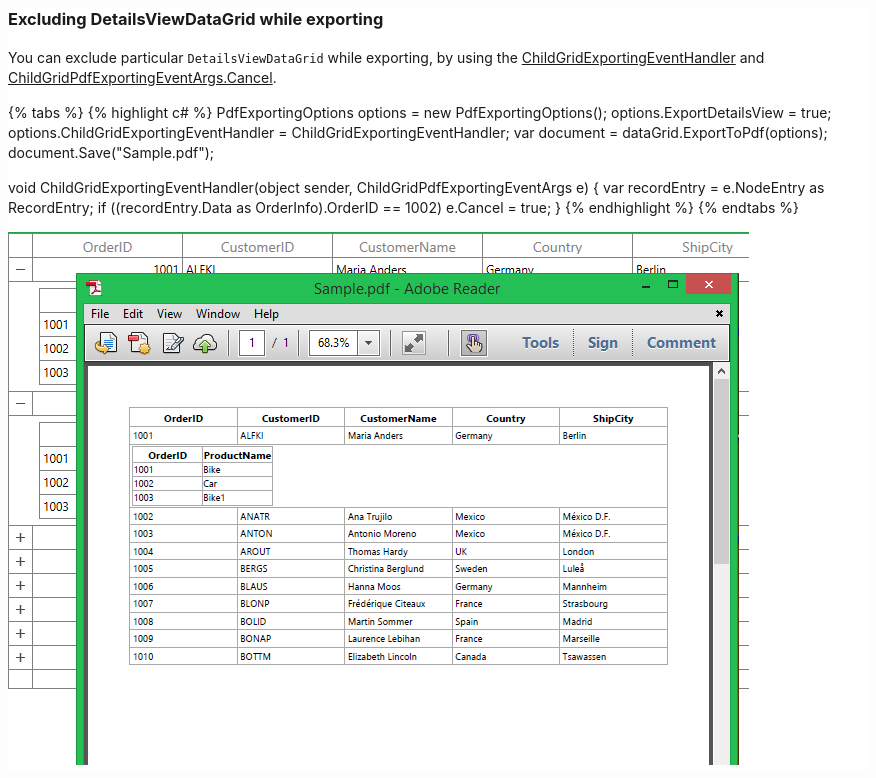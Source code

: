 ### Excluding DetailsViewDataGrid while exporting

You can exclude particular `DetailsViewDataGrid` while exporting, by using the [ChildGridExportingEventHandler](http://help.syncfusion.com/cr/cref_files/wpf/sfgridconverter/Syncfusion.SfGridConverter.WPF~Syncfusion.UI.Xaml.Grid.Converter.PdfExportingOptions~ChildGridExportingEventHandler.html) and [ChildGridPdfExportingEventArgs.Cancel](https://msdn.microsoft.com/en-us/library/e1bcat2e.aspx).

{% tabs %}
{% highlight c# %}
PdfExportingOptions options = new PdfExportingOptions();
options.ExportDetailsView = true;
options.ChildGridExportingEventHandler = ChildGridExportingEventHandler;
var document = dataGrid.ExportToPdf(options);
document.Save("Sample.pdf");

void ChildGridExportingEventHandler(object sender, ChildGridPdfExportingEventArgs e)
{
    var recordEntry = e.NodeEntry as RecordEntry;
    if ((recordEntry.Data as OrderInfo).OrderID == 1002)
        e.Cancel = true;
}
{% endhighlight %}
{% endtabs %}

![](Export-To-PDF_images/Export-To-PDF_img11.png)
